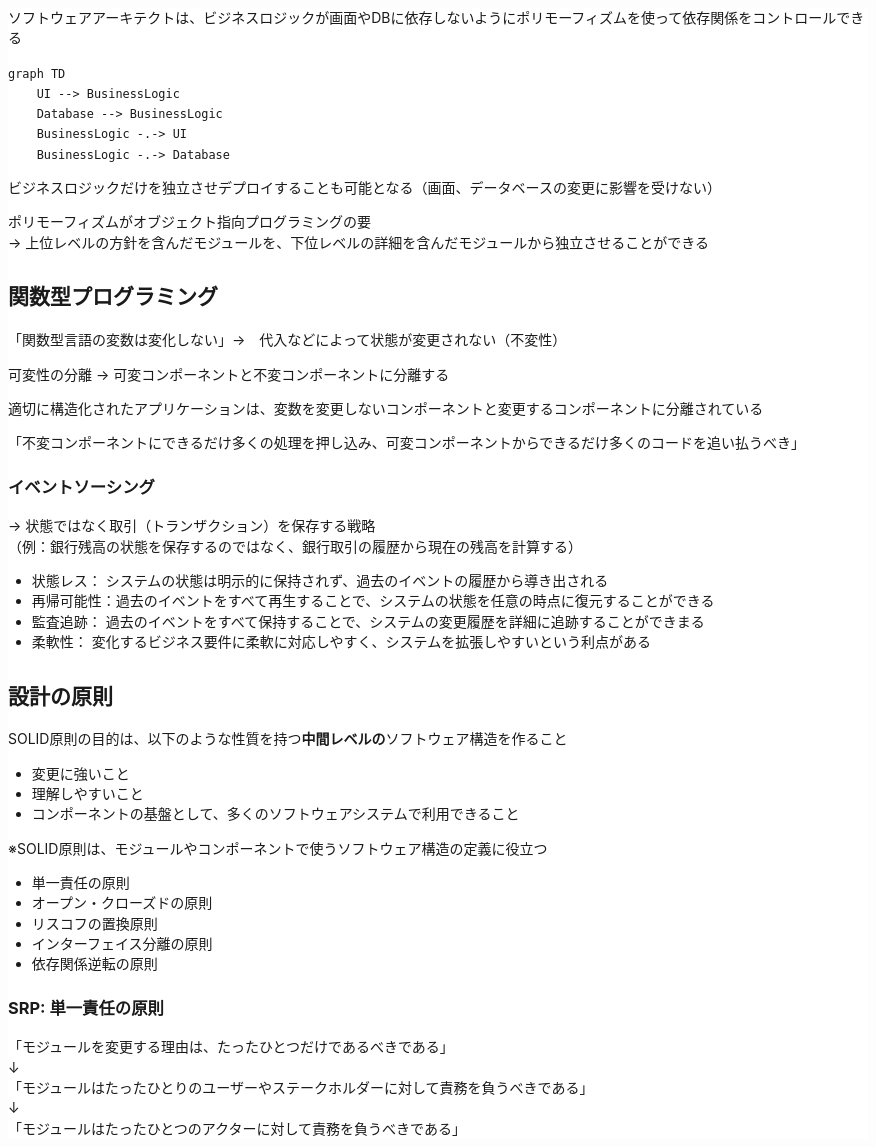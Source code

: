 ソフトウェアアーキテクトは、ビジネスロジックが画面やDBに依存しないようにポリモーフィズムを使って依存関係をコントロールできる
```mermaid
graph TD
    UI --> BusinessLogic
    Database --> BusinessLogic
    BusinessLogic -.-> UI
    BusinessLogic -.-> Database
```
ビジネスロジックだけを独立させデプロイすることも可能となる（画面、データベースの変更に影響を受けない）
<br />

ポリモーフィズムがオブジェクト指向プログラミングの要<br />
→ 上位レベルの方針を含んだモジュールを、下位レベルの詳細を含んだモジュールから独立させることができる


## 関数型プログラミング

「関数型言語の変数は変化しない」→　代入などによって状態が変更されない（不変性）

可変性の分離 → 可変コンポーネントと不変コンポーネントに分離する

適切に構造化されたアプリケーションは、変数を変更しないコンポーネントと変更するコンポーネントに分離されている

「不変コンポーネントにできるだけ多くの処理を押し込み、可変コンポーネントからできるだけ多くのコードを追い払うべき」

### イベントソーシング
→ 状態ではなく取引（トランザクション）を保存する戦略<br />
（例：銀行残高の状態を保存するのではなく、銀行取引の履歴から現在の残高を計算する）

- 状態レス：  システムの状態は明示的に保持されず、過去のイベントの履歴から導き出される
- 再帰可能性：過去のイベントをすべて再生することで、システムの状態を任意の時点に復元することができる
- 監査追跡：  過去のイベントをすべて保持することで、システムの変更履歴を詳細に追跡することができまる
- 柔軟性：    変化するビジネス要件に柔軟に対応しやすく、システムを拡張しやすいという利点がある

## 設計の原則

SOLID原則の目的は、以下のような性質を持つ**中間レベルの**ソフトウェア構造を作ること
- 変更に強いこと
- 理解しやすいこと
- コンポーネントの基盤として、多くのソフトウェアシステムで利用できること

※SOLID原則は、モジュールやコンポーネントで使うソフトウェア構造の定義に役立つ

- 単一責任の原則
- オープン・クローズドの原則
- リスコフの置換原則
- インターフェイス分離の原則
- 依存関係逆転の原則

### SRP: 単一責任の原則

「モジュールを変更する理由は、たったひとつだけであるべきである」<br />
↓<br />
「モジュールはたったひとりのユーザーやステークホルダーに対して責務を負うべきである」<br />
↓<br />
「モジュールはたったひとつのアクターに対して責務を負うべきである」
